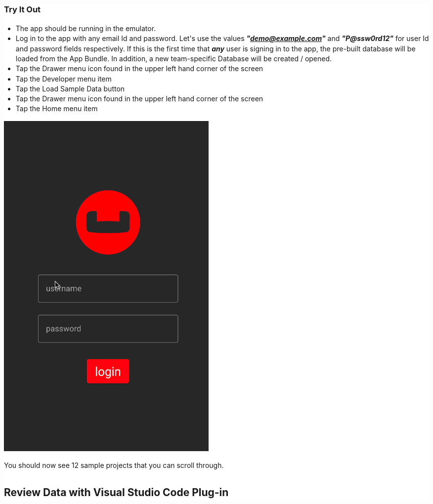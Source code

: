 
### Try It Out

* The app should be running in the emulator. 
* Log in to the app with any email Id and password. Let's use the values **_"demo@example.com"_** and **_"P@ssw0rd12"_** for user Id and password fields respectively. If this is the first time that **_any_** user is signing in to the app, the pre-built database will be loaded from the App Bundle. In addition, a new team-specific Database will be created / opened.
* Tap the Drawer menu icon found in the upper left hand corner of the screen
* Tap the Developer menu item
* Tap the Load Sample Data button
* Tap the Drawer menu icon found in the upper left hand corner of the screen
* Tap the Home menu item

![App Demo,400](load_sample_data.gif)

You should now see 12 sample projects that you can scroll through.  

## Review Data with Visual Studio Code Plug-in 
